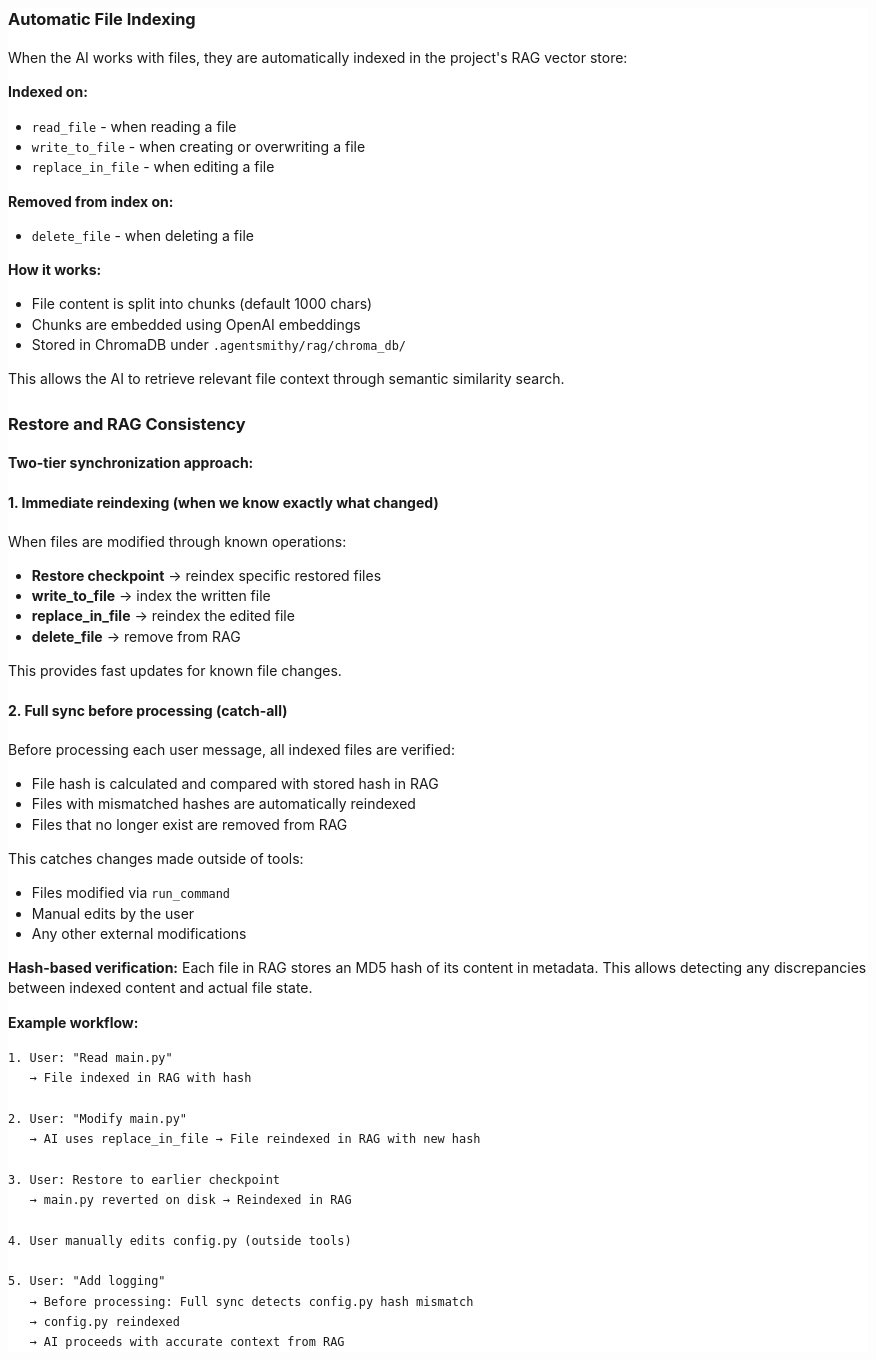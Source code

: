 ### Automatic File Indexing

When the AI works with files, they are automatically indexed in the project's RAG vector store:

**Indexed on:**
- `read_file` - when reading a file
- `write_to_file` - when creating or overwriting a file
- `replace_in_file` - when editing a file

**Removed from index on:**
- `delete_file` - when deleting a file

**How it works:**
- File content is split into chunks (default 1000 chars)
- Chunks are embedded using OpenAI embeddings
- Stored in ChromaDB under `.agentsmithy/rag/chroma_db/`

This allows the AI to retrieve relevant file context through semantic similarity search.

### Restore and RAG Consistency

**Two-tier synchronization approach:**

#### 1. Immediate reindexing (when we know exactly what changed)

When files are modified through known operations:
- **Restore checkpoint** → reindex specific restored files
- **write_to_file** → index the written file
- **replace_in_file** → reindex the edited file
- **delete_file** → remove from RAG

This provides fast updates for known file changes.

#### 2. Full sync before processing (catch-all)

Before processing each user message, all indexed files are verified:
- File hash is calculated and compared with stored hash in RAG
- Files with mismatched hashes are automatically reindexed
- Files that no longer exist are removed from RAG

This catches changes made outside of tools:
- Files modified via `run_command`
- Manual edits by the user
- Any other external modifications

**Hash-based verification:** Each file in RAG stores an MD5 hash of its content in metadata. This allows detecting any discrepancies between indexed content and actual file state.

**Example workflow:**
```
1. User: "Read main.py" 
   → File indexed in RAG with hash
   
2. User: "Modify main.py" 
   → AI uses replace_in_file → File reindexed in RAG with new hash
   
3. User: Restore to earlier checkpoint
   → main.py reverted on disk → Reindexed in RAG
   
4. User manually edits config.py (outside tools)
   
5. User: "Add logging"
   → Before processing: Full sync detects config.py hash mismatch
   → config.py reindexed
   → AI proceeds with accurate context from RAG
```
